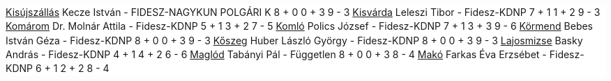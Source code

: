 <tr>
<td><a href="../kisujszallas">Kisújszállás</a></td>
<td class="orange accent-1">Kecze István - FIDESZ-NAGYKUN POLGÁRI K</td>
<td>8 + 0</td>
<td>0 + 3</td>
<td>9 - 3</td>
</tr>
<tr>
<td><a href="../kisvarda">Kisvárda</a></td>
<td class="orange accent-1">Leleszi Tibor - Fidesz-KDNP</td>
<td>7 + 1</td>
<td>1 + 2</td>
<td>9 - 3</td>
</tr>
<tr>
<td><a href="../komarom">Komárom</a></td>
<td class="orange accent-1">Dr. Molnár Attila - Fidesz-KDNP</td>
<td>5 + 1</td>
<td>3 + 2</td>
<td>7 - 5</td>
</tr>
<tr>
<td><a href="../komlo">Komló</a></td>
<td class="orange accent-1">Polics József - Fidesz-KDNP</td>
<td>7 + 1</td>
<td>3 + 3</td>
<td>9 - 6</td>
</tr>
<tr>
<td><a href="../kormend">Körmend</a></td>
<td class="orange accent-1">Bebes István Géza - Fidesz-KDNP</td>
<td>8 + 0</td>
<td>0 + 3</td>
<td>9 - 3</td>
</tr>
<tr>
<td><a href="../koszeg">Kőszeg</a></td>
<td class="orange accent-1">Huber László György - Fidesz-KDNP</td>
<td>8 + 0</td>
<td>0 + 3</td>
<td>9 - 3</td>
</tr>
<tr>
<td><a href="../lajosmizse">Lajosmizse</a></td>
<td class="orange accent-1">Basky András - Fidesz-KDNP</td>
<td>4 + 1</td>
<td>4 + 2</td>
<td>6 - 6</td>
</tr>
<tr>
<td><a href="../maglod">Maglód</a></td>
<td>Tabányi Pál - Független</td>
<td>8 + 0</td>
<td>0 + 3</td>
<td>8 - 4</td>
</tr>
<tr>
<td><a href="../mako">Makó</a></td>
<td class="orange accent-1">Farkas Éva Erzsébet - Fidesz-KDNP</td>
<td>6 + 1</td>
<td>2 + 2</td>
<td>8 - 4</td>
</tr>
<tr>